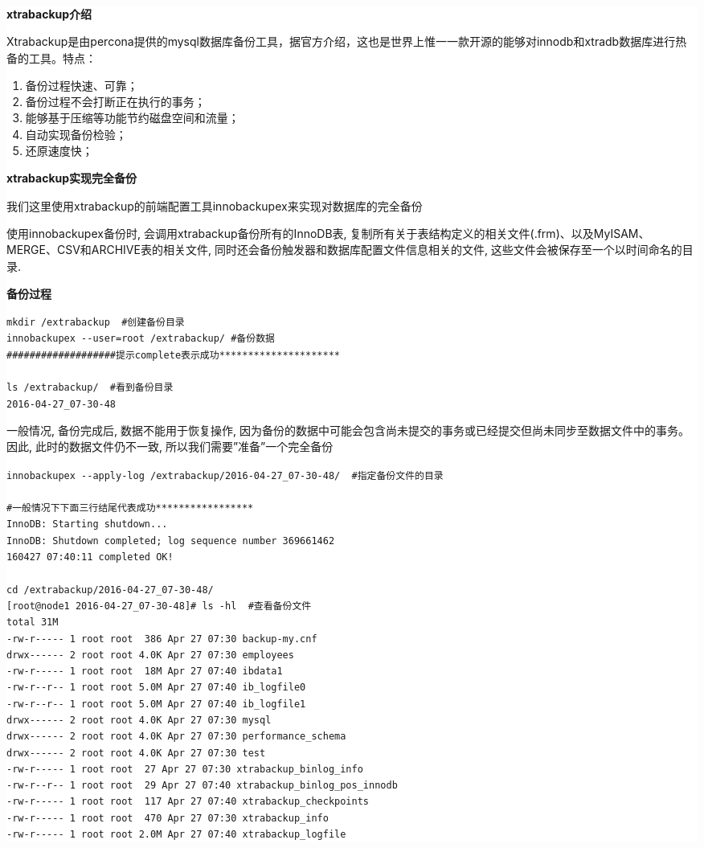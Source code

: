 **xtrabackup介绍**

Xtrabackup是由percona提供的mysql数据库备份工具，据官方介绍，这也是世界上惟一一款开源的能够对innodb和xtradb数据库进行热备的工具。特点：

1. 备份过程快速、可靠；
2. 备份过程不会打断正在执行的事务；
3. 能够基于压缩等功能节约磁盘空间和流量；
4. 自动实现备份检验；
5. 还原速度快；

**xtrabackup实现完全备份**

我们这里使用xtrabackup的前端配置工具innobackupex来实现对数据库的完全备份

使用innobackupex备份时, 会调用xtrabackup备份所有的InnoDB表, 复制所有关于表结构定义的相关文件(.frm)、以及MyISAM、MERGE、CSV和ARCHIVE表的相关文件, 同时还会备份触发器和数据库配置文件信息相关的文件, 这些文件会被保存至一个以时间命名的目录.

**备份过程**

```
mkdir /extrabackup  #创建备份目录
innobackupex --user=root /extrabackup/ #备份数据
###################提示complete表示成功*********************

ls /extrabackup/  #看到备份目录
2016-04-27_07-30-48 
```

一般情况, 备份完成后, 数据不能用于恢复操作, 因为备份的数据中可能会包含尚未提交的事务或已经提交但尚未同步至数据文件中的事务。因此, 此时的数据文件仍不一致, 所以我们需要”准备”一个完全备份

```
innobackupex --apply-log /extrabackup/2016-04-27_07-30-48/  #指定备份文件的目录

#一般情况下下面三行结尾代表成功*****************
InnoDB: Starting shutdown...
InnoDB: Shutdown completed; log sequence number 369661462
160427 07:40:11 completed OK!

cd /extrabackup/2016-04-27_07-30-48/
[root@node1 2016-04-27_07-30-48]# ls -hl  #查看备份文件
total 31M
-rw-r----- 1 root root  386 Apr 27 07:30 backup-my.cnf
drwx------ 2 root root 4.0K Apr 27 07:30 employees
-rw-r----- 1 root root  18M Apr 27 07:40 ibdata1
-rw-r--r-- 1 root root 5.0M Apr 27 07:40 ib_logfile0
-rw-r--r-- 1 root root 5.0M Apr 27 07:40 ib_logfile1
drwx------ 2 root root 4.0K Apr 27 07:30 mysql
drwx------ 2 root root 4.0K Apr 27 07:30 performance_schema
drwx------ 2 root root 4.0K Apr 27 07:30 test
-rw-r----- 1 root root  27 Apr 27 07:30 xtrabackup_binlog_info
-rw-r--r-- 1 root root  29 Apr 27 07:40 xtrabackup_binlog_pos_innodb
-rw-r----- 1 root root  117 Apr 27 07:40 xtrabackup_checkpoints
-rw-r----- 1 root root  470 Apr 27 07:30 xtrabackup_info
-rw-r----- 1 root root 2.0M Apr 27 07:40 xtrabackup_logfile
```
